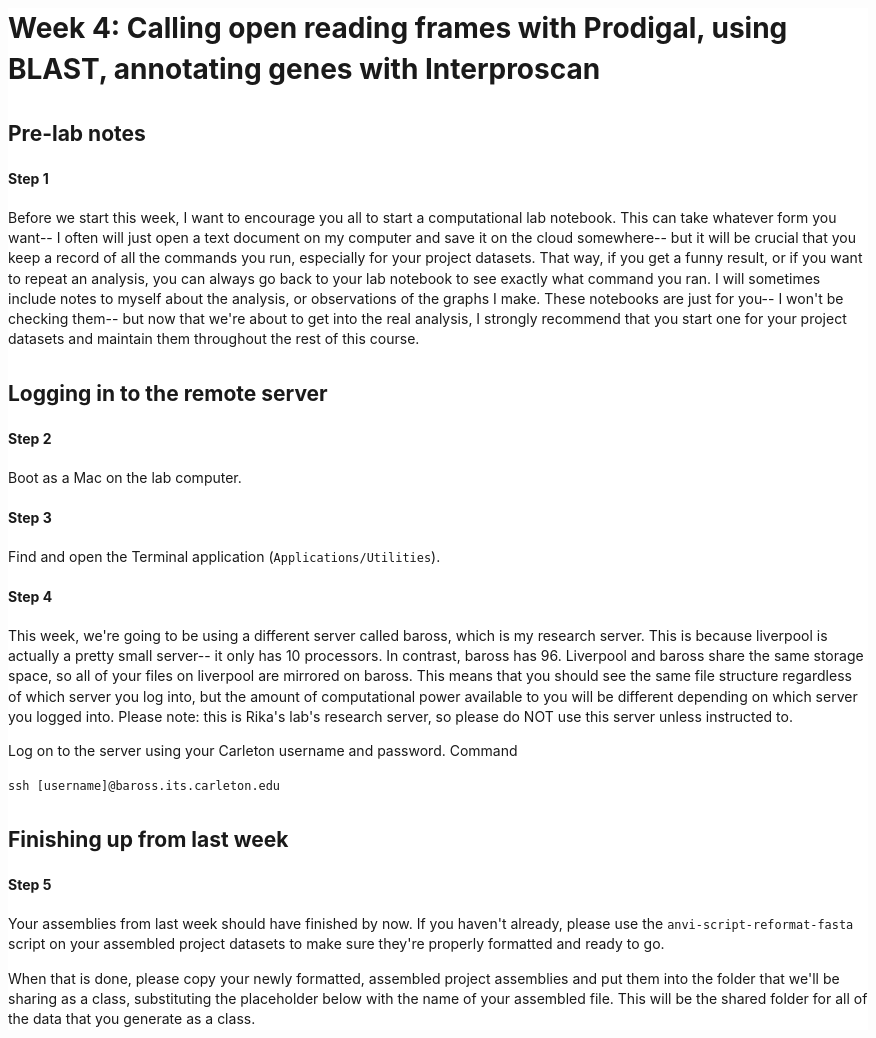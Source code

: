 # Week 4: Calling open reading frames with Prodigal, using BLAST, annotating genes with Interproscan

## Pre-lab notes

#### Step 1

Before we start this week, I want to encourage you all to start a computational lab notebook. This can take whatever form you want-- I often will just open a text document on my computer and save it on the cloud somewhere-- but it will be crucial that you keep a record of all the commands you run, especially for your project datasets. That way, if you get a funny result, or if you want to repeat an analysis, you can always go back to your lab notebook to see exactly what command you ran. I will sometimes include notes to myself about the analysis, or observations of the graphs I make. These notebooks are just for you-- I won't be checking them-- but now that we're about to get into the real analysis, I strongly recommend that you start one for your project datasets and maintain them throughout the rest of this course.


## Logging in to the remote server

#### Step 2
Boot as a Mac on the lab computer.

#### Step 3

Find and open the Terminal application (`Applications/Utilities`).

#### Step 4

This week, we're going to be using a different server called baross, which is my research server. This is because liverpool is actually a pretty small server-- it only has 10 processors. In contrast, baross has 96. Liverpool and baross share the same storage space, so all of your files on liverpool are mirrored on baross. This means that you should see the same file structure regardless of which server you log into, but the amount of computational power available to you will be different depending on which server you logged into. Please note: this is Rika's lab's research server, so please do NOT use this server unless instructed to.

Log on to the server using your Carleton username and password.
Command

`ssh [username]@baross.its.carleton.edu`

## Finishing up from last week

#### Step 5

Your assemblies from last week should have finished by now. If you haven't already, please use the `anvi-script-reformat-fasta` script on your assembled project datasets to make sure they're properly formatted and ready to go.

When that is done, please copy your newly formatted, assembled project assemblies and put them into the folder that we'll be sharing as a class, substituting the placeholder below with the name of your assembled file. This will be the shared folder for all of the data that you generate as a class.

